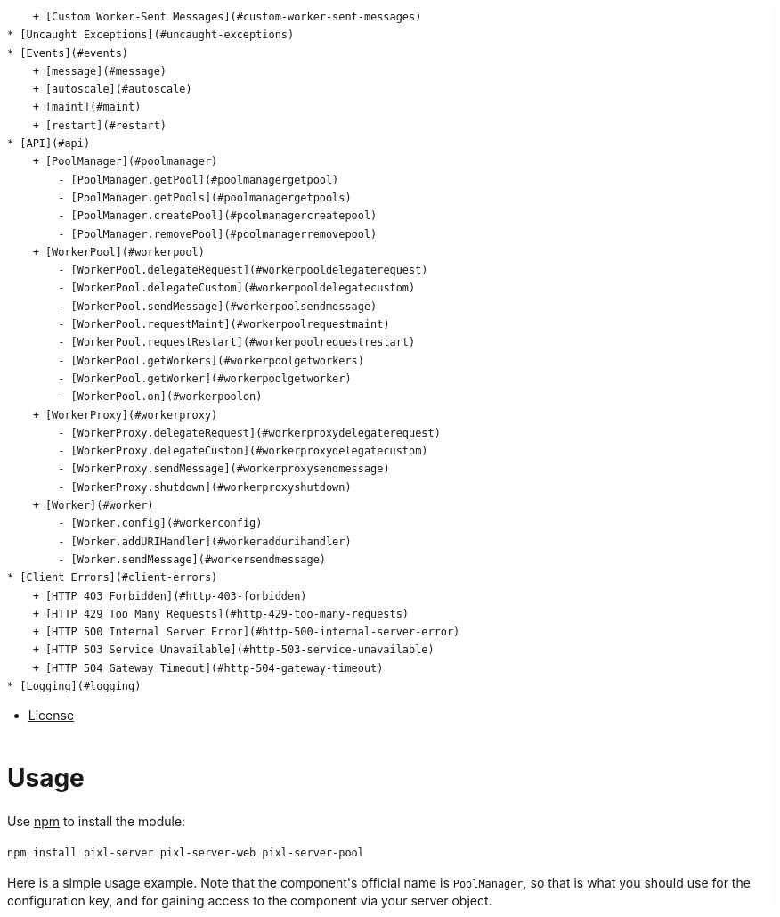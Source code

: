 		+ [Custom Worker-Sent Messages](#custom-worker-sent-messages)
	* [Uncaught Exceptions](#uncaught-exceptions)
	* [Events](#events)
		+ [message](#message)
		+ [autoscale](#autoscale)
		+ [maint](#maint)
		+ [restart](#restart)
	* [API](#api)
		+ [PoolManager](#poolmanager)
			- [PoolManager.getPool](#poolmanagergetpool)
			- [PoolManager.getPools](#poolmanagergetpools)
			- [PoolManager.createPool](#poolmanagercreatepool)
			- [PoolManager.removePool](#poolmanagerremovepool)
		+ [WorkerPool](#workerpool)
			- [WorkerPool.delegateRequest](#workerpooldelegaterequest)
			- [WorkerPool.delegateCustom](#workerpooldelegatecustom)
			- [WorkerPool.sendMessage](#workerpoolsendmessage)
			- [WorkerPool.requestMaint](#workerpoolrequestmaint)
			- [WorkerPool.requestRestart](#workerpoolrequestrestart)
			- [WorkerPool.getWorkers](#workerpoolgetworkers)
			- [WorkerPool.getWorker](#workerpoolgetworker)
			- [WorkerPool.on](#workerpoolon)
		+ [WorkerProxy](#workerproxy)
			- [WorkerProxy.delegateRequest](#workerproxydelegaterequest)
			- [WorkerProxy.delegateCustom](#workerproxydelegatecustom)
			- [WorkerProxy.sendMessage](#workerproxysendmessage)
			- [WorkerProxy.shutdown](#workerproxyshutdown)
		+ [Worker](#worker)
			- [Worker.config](#workerconfig)
			- [Worker.addURIHandler](#workeraddurihandler)
			- [Worker.sendMessage](#workersendmessage)
	* [Client Errors](#client-errors)
		+ [HTTP 403 Forbidden](#http-403-forbidden)
		+ [HTTP 429 Too Many Requests](#http-429-too-many-requests)
		+ [HTTP 500 Internal Server Error](#http-500-internal-server-error)
		+ [HTTP 503 Service Unavailable](#http-503-service-unavailable)
		+ [HTTP 504 Gateway Timeout](#http-504-gateway-timeout)
	* [Logging](#logging)
- [License](#license)

# Usage

Use [npm](https://www.npmjs.com/) to install the module:

```sh
npm install pixl-server pixl-server-web pixl-server-pool
```

Here is a simple usage example.  Note that the component's official name is `PoolManager`, so that is what you should use for the configuration key, and for gaining access to the component via your server object.
